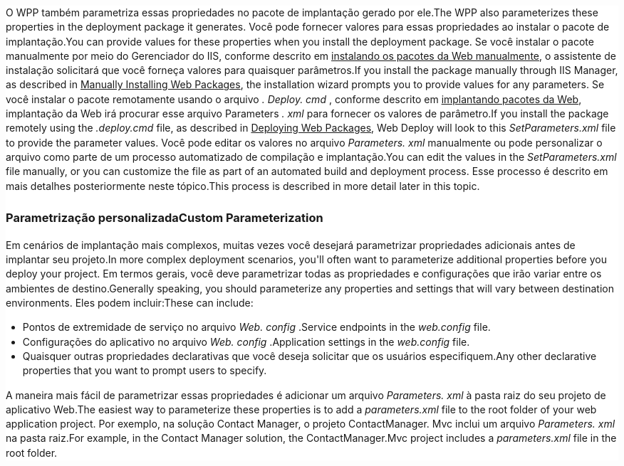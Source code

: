 <span data-ttu-id="d3648-137">O WPP também parametriza essas propriedades no pacote de implantação gerado por ele.</span><span class="sxs-lookup"><span data-stu-id="d3648-137">The WPP also parameterizes these properties in the deployment package it generates.</span></span> <span data-ttu-id="d3648-138">Você pode fornecer valores para essas propriedades ao instalar o pacote de implantação.</span><span class="sxs-lookup"><span data-stu-id="d3648-138">You can provide values for these properties when you install the deployment package.</span></span> <span data-ttu-id="d3648-139">Se você instalar o pacote manualmente por meio do Gerenciador do IIS, conforme descrito em [instalando os pacotes da Web manualmente](manually-installing-web-packages.md), o assistente de instalação solicitará que você forneça valores para quaisquer parâmetros.</span><span class="sxs-lookup"><span data-stu-id="d3648-139">If you install the package manually through IIS Manager, as described in [Manually Installing Web Packages](manually-installing-web-packages.md), the installation wizard prompts you to provide values for any parameters.</span></span> <span data-ttu-id="d3648-140">Se você instalar o pacote remotamente usando o arquivo *. Deploy. cmd* , conforme descrito em [implantando pacotes da Web](deploying-web-packages.md), implantação da Web irá procurar esse arquivo Parameters *. xml* para fornecer os valores de parâmetro.</span><span class="sxs-lookup"><span data-stu-id="d3648-140">If you install the package remotely using the *.deploy.cmd* file, as described in [Deploying Web Packages](deploying-web-packages.md), Web Deploy will look to this *SetParameters.xml* file to provide the parameter values.</span></span> <span data-ttu-id="d3648-141">Você pode editar os valores no arquivo *Parameters. xml* manualmente ou pode personalizar o arquivo como parte de um processo automatizado de compilação e implantação.</span><span class="sxs-lookup"><span data-stu-id="d3648-141">You can edit the values in the *SetParameters.xml* file manually, or you can customize the file as part of an automated build and deployment process.</span></span> <span data-ttu-id="d3648-142">Esse processo é descrito em mais detalhes posteriormente neste tópico.</span><span class="sxs-lookup"><span data-stu-id="d3648-142">This process is described in more detail later in this topic.</span></span>

### <a name="custom-parameterization"></a><span data-ttu-id="d3648-143">Parametrização personalizada</span><span class="sxs-lookup"><span data-stu-id="d3648-143">Custom Parameterization</span></span>

<span data-ttu-id="d3648-144">Em cenários de implantação mais complexos, muitas vezes você desejará parametrizar propriedades adicionais antes de implantar seu projeto.</span><span class="sxs-lookup"><span data-stu-id="d3648-144">In more complex deployment scenarios, you'll often want to parameterize additional properties before you deploy your project.</span></span> <span data-ttu-id="d3648-145">Em termos gerais, você deve parametrizar todas as propriedades e configurações que irão variar entre os ambientes de destino.</span><span class="sxs-lookup"><span data-stu-id="d3648-145">Generally speaking, you should parameterize any properties and settings that will vary between destination environments.</span></span> <span data-ttu-id="d3648-146">Eles podem incluir:</span><span class="sxs-lookup"><span data-stu-id="d3648-146">These can include:</span></span>

- <span data-ttu-id="d3648-147">Pontos de extremidade de serviço no arquivo *Web. config* .</span><span class="sxs-lookup"><span data-stu-id="d3648-147">Service endpoints in the *web.config* file.</span></span>
- <span data-ttu-id="d3648-148">Configurações do aplicativo no arquivo *Web. config* .</span><span class="sxs-lookup"><span data-stu-id="d3648-148">Application settings in the *web.config* file.</span></span>
- <span data-ttu-id="d3648-149">Quaisquer outras propriedades declarativas que você deseja solicitar que os usuários especifiquem.</span><span class="sxs-lookup"><span data-stu-id="d3648-149">Any other declarative properties that you want to prompt users to specify.</span></span>

<span data-ttu-id="d3648-150">A maneira mais fácil de parametrizar essas propriedades é adicionar um arquivo *Parameters. xml* à pasta raiz do seu projeto de aplicativo Web.</span><span class="sxs-lookup"><span data-stu-id="d3648-150">The easiest way to parameterize these properties is to add a *parameters.xml* file to the root folder of your web application project.</span></span> <span data-ttu-id="d3648-151">Por exemplo, na solução Contact Manager, o projeto ContactManager. Mvc inclui um arquivo *Parameters. xml* na pasta raiz.</span><span class="sxs-lookup"><span data-stu-id="d3648-151">For example, in the Contact Manager solution, the ContactManager.Mvc project includes a *parameters.xml* file in the root folder.</span></span>
